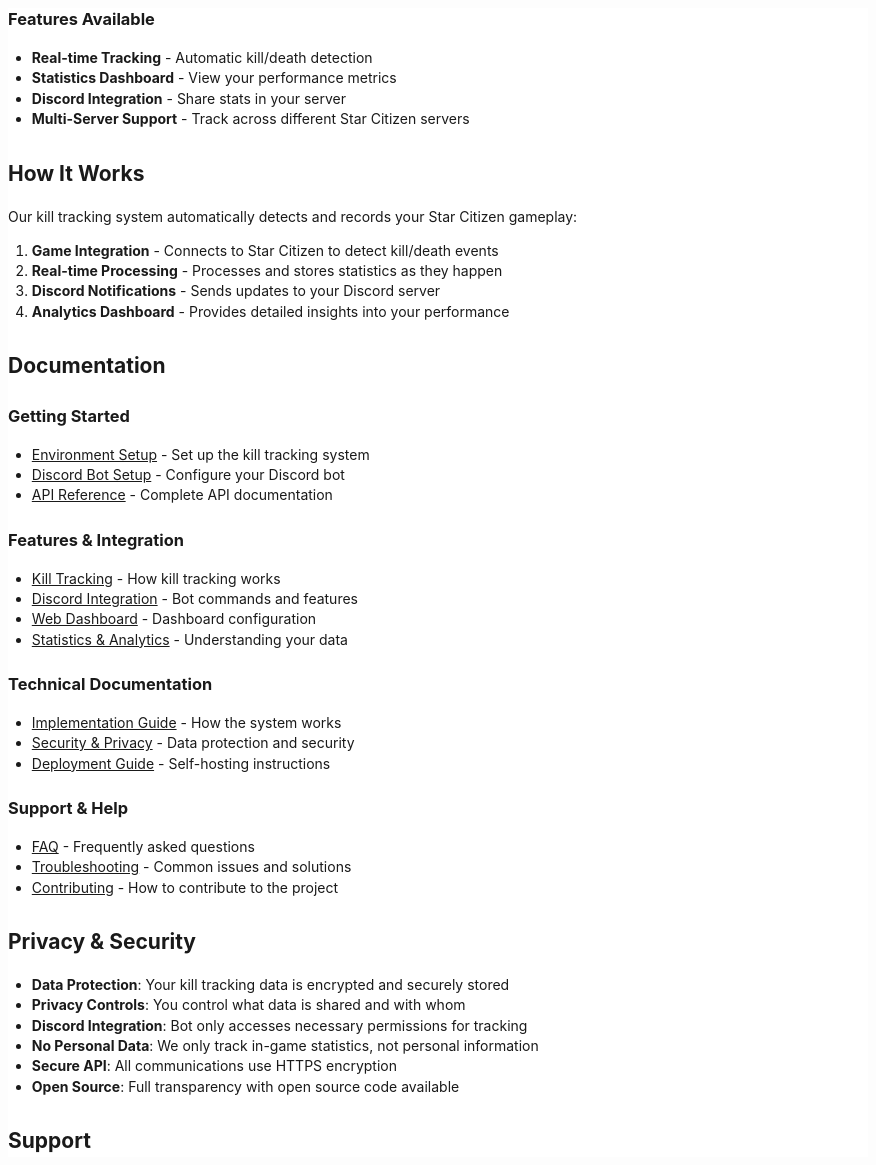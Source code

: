 ### Features Available
- **Real-time Tracking** - Automatic kill/death detection
- **Statistics Dashboard** - View your performance metrics
- **Discord Integration** - Share stats in your server
- **Multi-Server Support** - Track across different Star Citizen servers

## How It Works

Our kill tracking system automatically detects and records your Star Citizen gameplay:

1. **Game Integration** - Connects to Star Citizen to detect kill/death events
2. **Real-time Processing** - Processes and stores statistics as they happen
3. **Discord Notifications** - Sends updates to your Discord server
4. **Analytics Dashboard** - Provides detailed insights into your performance

## Documentation

### Getting Started
- [Environment Setup](./getting-started/environment.md) - Set up the kill tracking system
- [Discord Bot Setup](./developers/README.md) - Configure your Discord bot
- [API Reference](./api/) - Complete API documentation

### Features & Integration
- [Kill Tracking](./api/) - How kill tracking works
- [Discord Integration](./developers/README.md) - Bot commands and features
- [Web Dashboard](./developers/README.md) - Dashboard configuration
- [Statistics & Analytics](./api/) - Understanding your data

### Technical Documentation
- [Implementation Guide](./technical/STAR_CITIZEN_IMPLEMENTATION_GUIDE.md) - How the system works
- [Security & Privacy](./technical/SECURITY_AUDIT.md) - Data protection and security
- [Deployment Guide](./technical/deployment.md) - Self-hosting instructions

### Support & Help
- [FAQ](./help/faq.md) - Frequently asked questions
- [Troubleshooting](./help/troubleshooting.md) - Common issues and solutions
- [Contributing](./help/contributing.md) - How to contribute to the project

## Privacy & Security

- **Data Protection**: Your kill tracking data is encrypted and securely stored
- **Privacy Controls**: You control what data is shared and with whom
- **Discord Integration**: Bot only accesses necessary permissions for tracking
- **No Personal Data**: We only track in-game statistics, not personal information
- **Secure API**: All communications use HTTPS encryption
- **Open Source**: Full transparency with open source code available

## Support
